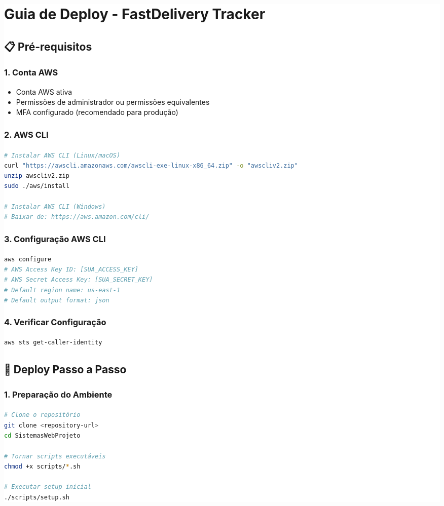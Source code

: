 # Guia de Deploy - FastDelivery Tracker

## 📋 Pré-requisitos

### 1. Conta AWS
- Conta AWS ativa
- Permissões de administrador ou permissões equivalentes
- MFA configurado (recomendado para produção)

### 2. AWS CLI
```bash
# Instalar AWS CLI (Linux/macOS)
curl "https://awscli.amazonaws.com/awscli-exe-linux-x86_64.zip" -o "awscliv2.zip"
unzip awscliv2.zip
sudo ./aws/install

# Instalar AWS CLI (Windows)
# Baixar de: https://aws.amazon.com/cli/
```

### 3. Configuração AWS CLI
```bash
aws configure
# AWS Access Key ID: [SUA_ACCESS_KEY]
# AWS Secret Access Key: [SUA_SECRET_KEY]
# Default region name: us-east-1
# Default output format: json
```

### 4. Verificar Configuração
```bash
aws sts get-caller-identity
```

## 🚀 Deploy Passo a Passo

### 1. Preparação do Ambiente

```bash
# Clone o repositório
git clone <repository-url>
cd SistemasWebProjeto

# Tornar scripts executáveis
chmod +x scripts/*.sh

# Executar setup inicial
./scripts/setup.sh
```
